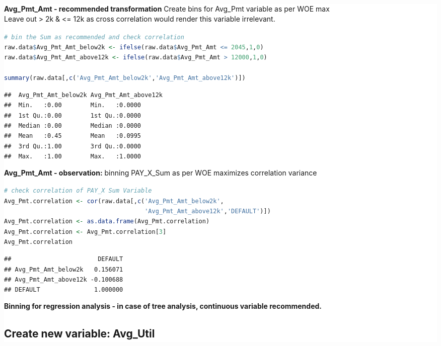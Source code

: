 **Avg\_Pmt\_Amt - recommended transformation** Create bins for Avg\_Pmt
variable as per WOE max  
Leave out \> 2k & \<= 12k as cross correlation would render this
variable irrelevant.

``` r
# bin the Sum as recommended and check correlation
raw.data$Avg_Pmt_Amt_below2k <- ifelse(raw.data$Avg_Pmt_Amt <= 2045,1,0)
raw.data$Avg_Pmt_Amt_above12k <- ifelse(raw.data$Avg_Pmt_Amt > 12000,1,0)

summary(raw.data[,c('Avg_Pmt_Amt_below2k','Avg_Pmt_Amt_above12k')])
```

    ##  Avg_Pmt_Amt_below2k Avg_Pmt_Amt_above12k
    ##  Min.   :0.00        Min.   :0.0000      
    ##  1st Qu.:0.00        1st Qu.:0.0000      
    ##  Median :0.00        Median :0.0000      
    ##  Mean   :0.45        Mean   :0.0995      
    ##  3rd Qu.:1.00        3rd Qu.:0.0000      
    ##  Max.   :1.00        Max.   :1.0000

**Avg\_Pmt\_Amt - observation:** binning PAY\_X\_Sum as per WOE
maximizes correlation variance

``` r
# check correlation of PAY_X Sum Variable
Avg_Pmt.correlation <- cor(raw.data[,c('Avg_Pmt_Amt_below2k',
                                       'Avg_Pmt_Amt_above12k','DEFAULT')])
Avg_Pmt.correlation <- as.data.frame(Avg_Pmt.correlation)
Avg_Pmt.correlation <- Avg_Pmt.correlation[3]
Avg_Pmt.correlation
```

    ##                        DEFAULT
    ## Avg_Pmt_Amt_below2k   0.156071
    ## Avg_Pmt_Amt_above12k -0.100688
    ## DEFAULT               1.000000

**Binning for regression analysis - in case of tree analysis, continuous
variable recommended.**

## Create new variable: Avg\_Util
